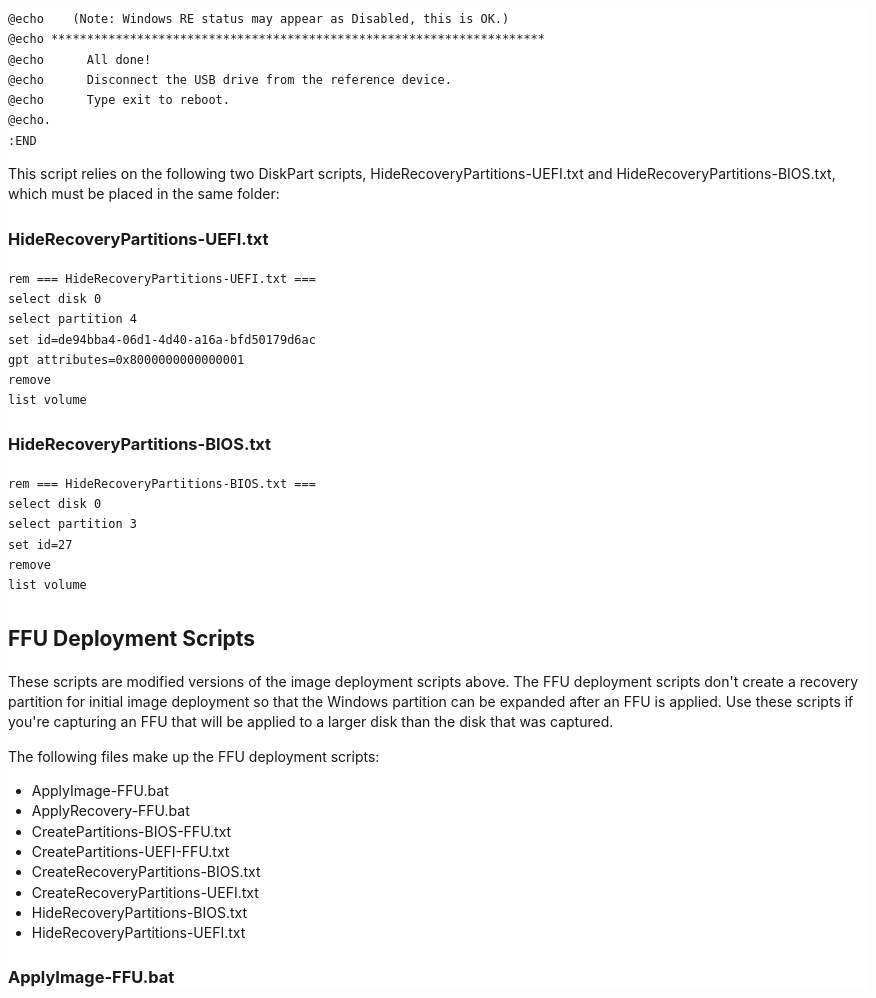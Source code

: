 ```
@echo    (Note: Windows RE status may appear as Disabled, this is OK.)
@echo *********************************************************************
@echo      All done!
@echo      Disconnect the USB drive from the reference device.
@echo      Type exit to reboot.
@echo.
:END
```

This script relies on the following two DiskPart scripts, HideRecoveryPartitions-UEFI.txt and HideRecoveryPartitions-BIOS.txt, which must be placed in the same folder:

### HideRecoveryPartitions-UEFI.txt

```
rem === HideRecoveryPartitions-UEFI.txt ===
select disk 0
select partition 4
set id=de94bba4-06d1-4d40-a16a-bfd50179d6ac
gpt attributes=0x8000000000000001
remove
list volume
```

### HideRecoveryPartitions-BIOS.txt

```
rem === HideRecoveryPartitions-BIOS.txt ===
select disk 0
select partition 3
set id=27
remove
list volume
```

## FFU Deployment Scripts

These scripts are modified versions of the image deployment scripts above. The FFU deployment scripts don't create a recovery partition for initial image deployment so that the Windows partition can be expanded after an FFU is applied. Use these scripts if you're capturing an FFU that will be applied to a larger disk than the disk that was captured. 

The following files make up the FFU deployment scripts:
- ApplyImage-FFU.bat
- ApplyRecovery-FFU.bat
- CreatePartitions-BIOS-FFU.txt
- CreatePartitions-UEFI-FFU.txt
- CreateRecoveryPartitions-BIOS.txt
- CreateRecoveryPartitions-UEFI.txt
- HideRecoveryPartitions-BIOS.txt
- HideRecoveryPartitions-UEFI.txt

### ApplyImage-FFU.bat
